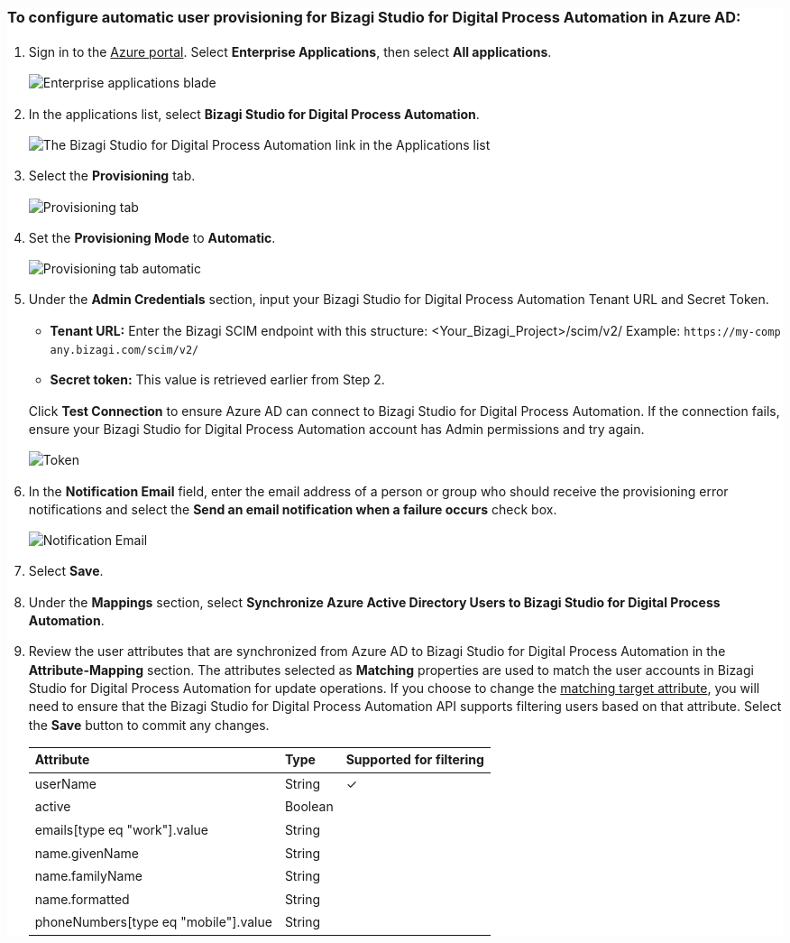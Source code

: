 ### To configure automatic user provisioning for Bizagi Studio for Digital Process Automation in Azure AD:

1. Sign in to the [Azure portal](https://portal.azure.com). Select **Enterprise Applications**, then select **All applications**.

	![Enterprise applications blade](common/enterprise-applications.png)

2. In the applications list, select **Bizagi Studio for Digital Process Automation**.

	![The Bizagi Studio for Digital Process Automation link in the Applications list](common/all-applications.png)

3. Select the **Provisioning** tab.

	![Provisioning tab](common/provisioning.png)

4. Set the **Provisioning Mode** to **Automatic**.

	![Provisioning tab automatic](common/provisioning-automatic.png)

5. Under the **Admin Credentials** section, input your Bizagi Studio for Digital Process Automation Tenant URL and Secret Token. 

      * **Tenant URL:** Enter the Bizagi SCIM endpoint with this structure: 
         <Your_Bizagi_Project>/scim/v2/
         Example: `https://my-company.bizagi.com/scim/v2/`

      * **Secret token:** This value is retrieved earlier from Step 2.

      Click **Test Connection** to ensure Azure AD can connect to Bizagi Studio for Digital Process Automation. If the connection fails, ensure your Bizagi Studio for Digital Process Automation account has Admin permissions and try again.

   ![Token](common/provisioning-testconnection-tenanturltoken.png)

6. In the **Notification Email** field, enter the email address of a person or group who should receive the provisioning error notifications and select the **Send an email notification when a failure occurs** check box.

	![Notification Email](common/provisioning-notification-email.png)

7. Select **Save**.

8. Under the **Mappings** section, select **Synchronize Azure Active Directory Users to Bizagi Studio for Digital Process Automation**.

9. Review the user attributes that are synchronized from Azure AD to Bizagi Studio for Digital Process Automation in the **Attribute-Mapping** section. The attributes selected as **Matching** properties are used to match the user accounts in Bizagi Studio for Digital Process Automation for update operations. If you choose to change the [matching target attribute](https://docs.microsoft.com/azure/active-directory/manage-apps/customize-application-attributes), you will need to ensure that the Bizagi Studio for Digital Process Automation API supports filtering users based on that attribute. Select the **Save** button to commit any changes.

   |Attribute|Type|Supported for filtering|
   |---|---|---|
   |userName|String|&check;|
   |active|Boolean|
   |emails[type eq "work"].value|String|
   |name.givenName|String|
   |name.familyName|String|
   |name.formatted|String|
   |phoneNumbers[type eq "mobile"].value|String|